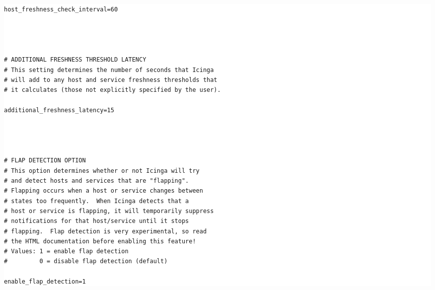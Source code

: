     host_freshness_check_interval=60




    # ADDITIONAL FRESHNESS THRESHOLD LATENCY
    # This setting determines the number of seconds that Icinga
    # will add to any host and service freshness thresholds that
    # it calculates (those not explicitly specified by the user).

    additional_freshness_latency=15




    # FLAP DETECTION OPTION
    # This option determines whether or not Icinga will try
    # and detect hosts and services that are "flapping".  
    # Flapping occurs when a host or service changes between
    # states too frequently.  When Icinga detects that a 
    # host or service is flapping, it will temporarily suppress
    # notifications for that host/service until it stops
    # flapping.  Flap detection is very experimental, so read
    # the HTML documentation before enabling this feature!
    # Values: 1 = enable flap detection
    #         0 = disable flap detection (default)

    enable_flap_detection=1

